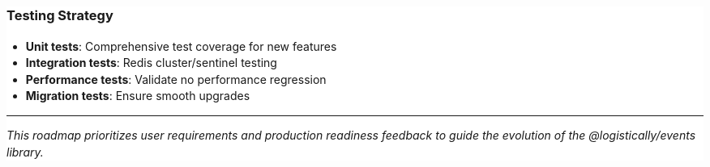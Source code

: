 ### Testing Strategy
- **Unit tests**: Comprehensive test coverage for new features
- **Integration tests**: Redis cluster/sentinel testing
- **Performance tests**: Validate no performance regression
- **Migration tests**: Ensure smooth upgrades

---

*This roadmap prioritizes user requirements and production readiness feedback to guide the evolution of the @logistically/events library.*
